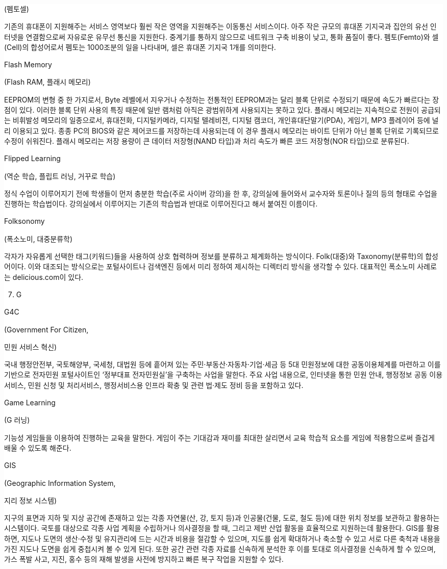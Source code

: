 (펨토셀)

 기존의 휴대폰이 지원해주는 서비스 영역보다 훨씬 작은 영역을 지원해주는 이동통신 서비스이다. 아주 작은 규모의 휴대폰 기지국과 집안의 유선 인터넷을 연결함으로써 자유로운 유무선 통신을 지원한다. 중계기를 통하지 않으므로 네트워크 구축 비용이 낮고, 통화 품질이 좋다. 펨토(Femto)와 셀(Cell)의 합성어로서 펨토는 1000조분의 일을 나타내며, 셀은 휴대폰 기지국 1개를 의미한다.


Flash Memory

(Flash RAM, 플래시 메모리)

 EEPROM의 변형 중 한 가지로서, Byte 레벨에서 지우거나 수정하는 전통적인 EEPROM과는 달리 블록 단위로 수정되기 때문에 속도가 빠르다는 장점이 있다. 이러한 블록 단위 사용의 특징 때문에 일반 램처럼 아직은 광범위하게 사용되지는 못하고 있다. 플래시 메모리는 지속적으로 전원이 공급되는 비휘발성 메모리의 일종으로서, 휴대전화, 디지털카메라, 디지털 텔레비전, 디지털 캠코더, 개인휴대단말기(PDA), 게임기, MP3 플레이어 등에 널리 이용되고 있다. 종종 PC의 BIOS와 같은 제어코드를 저장하는데 사용되는데 이 경우 플래시 메모리는 바이트 단위가 아닌 블록 단위로 기록되므로 수정이 쉬워진다. 플래시 메모리는 저장 용량이 큰 데이터 저장형(NAND 타입)과 처리 속도가 빠른 코드 저장형(NOR 타입)으로 분류된다.


Flipped Learning

(역순 학습, 플립트 러닝, 거꾸로 학습)

 정식 수업이 이루어지기 전에 학생들이 먼저 충분한 학습(주로 사이버 강의)을 한 후, 강의실에 들어와서 교수자와 토론이나 질의 등의 형태로 수업을 진행하는 학습법이다. 강의실에서 이루어지는 기존의 학습법과 반대로 이루어진다고 해서 붙여진 이름이다.


Folksonomy

(폭소노미, 대중분류학)

 각자가 자유롭게 선택한 태그(키워드)들을 사용하여 상호 협력하며 정보를 분류하고 체계화하는 방식이다. Folk(대중)와 Taxonomy(분류학)의 합성어이다. 이와 대조되는 방식으로는 포털사이트나 검색엔진 등에서 미리 정하여 제시하는 디렉터리 방식을 생각할 수 있다. 대표적인 폭소노미 사례로는 delicious.com이 있다.



7. G



G4C

(Government For Citizen, 

민원 서비스 혁신)

 국내 행정안전부, 국토해양부, 국세청, 대법원 등에 흩어져 있는 주민·부동산·자동차·기업·세금 등 5대 민원정보에 대한 공동이용체계를 마련하고 이를 기반으로 전자민원 포털사이트인 ‘정부대표 전자민원실’을 구축하는 사업을 말한다. 주요 사업 내용으로, 인터넷을 통한 민원 안내, 행정정보 공동 이용 서비스, 민원 신청 및 처리서비스, 행정서비스용 인프라 확충 및 관련 법·제도 정비 등을 포함하고 있다.

Game Learning

(G 러닝)

 기능성 게임들을 이용하여 진행하는 교육을 말한다. 게임이 주는 기대감과 재미를 최대한 살리면서 교육 학습적 요소를 게임에 적용함으로써 즐겁게 배울 수 있도록 해준다.

GIS

(Geographic Information System, 

지리 정보 시스템)

 지구의 표면과 지하 및 지상 공간에 존재하고 있는 각종 자연물(산, 강, 토지 등)과 인공물(건물, 도로, 철도 등)에 대한 위치 정보를 보관하고 활용하는 시스템이다. 국토를 대상으로 각종 사업 계획을 수립하거나 의사결정을 할 때, 그리고 제반 산업 활동을 효율적으로 지원하는데 활용한다. GIS를 활용하면, 지도나 도면의 생산·수정 및 유지관리에 드는 시간과 비용을 절감할 수 있으며, 지도를 쉽게 확대하거나 축소할 수 있고 서로 다른 축척과 내용을 가진 지도나 도면을 쉽게 중첩시켜 볼 수 있게 된다. 또한 공간 관련 각종 자료를 신속하게 분석한 후 이를 토대로 의사결정을 신속하게 할 수 있으며, 가스 폭발 사고, 지진, 홍수 등의 재해 발생을 사전에 방지하고 빠른 복구 작업을 지원할 수 있다.
